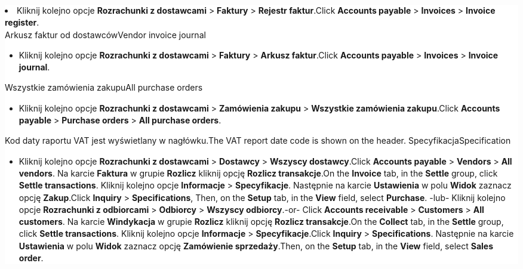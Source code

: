 <li><span data-ttu-id="9d54d-159">Kliknij kolejno opcje <strong>Rozrachunki z dostawcami</strong> &gt; <strong>Faktury</strong> &gt; <strong>Rejestr faktur</strong>.</span><span class="sxs-lookup"><span data-stu-id="9d54d-159">Click <strong>Accounts payable</strong> &gt; <strong>Invoices</strong> &gt; <strong>Invoice register</strong>.</span></span></li>
</ul></td>
<td></td>
</tr>
<tr class="odd">
<td><span data-ttu-id="9d54d-160">Arkusz faktur od dostawców</span><span class="sxs-lookup"><span data-stu-id="9d54d-160">Vendor invoice journal</span></span>
<ul>
<li><span data-ttu-id="9d54d-161">Kliknij kolejno opcje <strong>Rozrachunki z dostawcami</strong> &gt; <strong>Faktury</strong> &gt; <strong>Arkusz faktur</strong>.</span><span class="sxs-lookup"><span data-stu-id="9d54d-161">Click <strong>Accounts payable</strong> &gt; <strong>Invoices</strong> &gt; <strong>Invoice journal</strong>.</span></span></li>
</ul></td>
<td></td>
</tr>
<tr class="even">
<td><span data-ttu-id="9d54d-162">Wszystkie zamówienia zakupu</span><span class="sxs-lookup"><span data-stu-id="9d54d-162">All purchase orders</span></span>
<ul>
<li><span data-ttu-id="9d54d-163">Kliknij kolejno opcje <strong>Rozrachunki z dostawcami</strong> &gt; <strong>Zamówienia zakupu</strong> &gt; <strong>Wszystkie zamówienia zakupu</strong>.</span><span class="sxs-lookup"><span data-stu-id="9d54d-163">Click <strong>Accounts payable</strong> &gt; <strong>Purchase orders</strong> &gt; <strong>All purchase orders</strong>.</span></span></li>
</ul></td>
<td><span data-ttu-id="9d54d-164">Kod daty raportu VAT jest wyświetlany w nagłówku.</span><span class="sxs-lookup"><span data-stu-id="9d54d-164">The VAT report date code is shown on the header.</span></span></td>
</tr>
<tr class="odd">
<td><span data-ttu-id="9d54d-165">Specyfikacja</span><span class="sxs-lookup"><span data-stu-id="9d54d-165">Specification</span></span>
<ul>
<li><span data-ttu-id="9d54d-166">Kliknij kolejno opcje <strong>Rozrachunki z dostawcami</strong> &gt; <strong>Dostawcy</strong> &gt; <strong>Wszyscy dostawcy</strong>.</span><span class="sxs-lookup"><span data-stu-id="9d54d-166">Click <strong>Accounts payable</strong> &gt; <strong>Vendors</strong> &gt; <strong>All vendors</strong>.</span></span> <span data-ttu-id="9d54d-167">Na karcie <strong>Faktura</strong> w grupie <strong>Rozlicz</strong> kliknij opcję <strong>Rozlicz transakcje</strong>.</span><span class="sxs-lookup"><span data-stu-id="9d54d-167">On the <strong>Invoice</strong> tab, in the <strong>Settle</strong> group, click <strong>Settle transactions</strong>.</span></span> <span data-ttu-id="9d54d-168">Kliknij kolejno opcje <strong>Informacje</strong> &gt; <strong>Specyfikacje</strong>. Następnie na karcie <strong>Ustawienia</strong> w polu <strong>Widok</strong> zaznacz opcję <strong>Zakup</strong>.</span><span class="sxs-lookup"><span data-stu-id="9d54d-168">Click <strong>Inquiry</strong> &gt; <strong>Specifications</strong>, Then, on the <strong>Setup</strong> tab, in the <strong>View</strong> field, select <strong>Purchase</strong>.</span></span> <span data-ttu-id="9d54d-169">-lub- Kliknij kolejno opcje <strong>Rozrachunki z odbiorcami</strong> &gt; <strong>Odbiorcy</strong> &gt; <strong>Wszyscy odbiorcy</strong>.</span><span class="sxs-lookup"><span data-stu-id="9d54d-169">-or- Click <strong>Accounts receivable</strong> &gt; <strong>Customers</strong> &gt; <strong>All customers</strong>.</span></span> <span data-ttu-id="9d54d-170">Na karcie <strong>Windykacja</strong> w grupie <strong>Rozlicz</strong> kliknij opcję <strong>Rozlicz transakcje</strong>.</span><span class="sxs-lookup"><span data-stu-id="9d54d-170">On the <strong>Collect</strong> tab, in the <strong>Settle</strong> group, click <strong>Settle transactions</strong>.</span></span> <span data-ttu-id="9d54d-171">Kliknij kolejno opcje <strong>Informacje</strong> &gt; <strong>Specyfikacje</strong>.</span><span class="sxs-lookup"><span data-stu-id="9d54d-171">Click <strong>Inquiry</strong> &gt; <strong>Specifications</strong>.</span></span> <span data-ttu-id="9d54d-172">Następnie na karcie <strong>Ustawienia</strong> w polu <strong>Widok</strong> zaznacz opcję <strong>Zamówienie sprzedaży</strong>.</span><span class="sxs-lookup"><span data-stu-id="9d54d-172">Then, on the <strong>Setup</strong> tab, in the <strong>View</strong> field, select <strong>Sales order</strong>.</span></span></li>
</ul></td>
<td></td>
</tr>